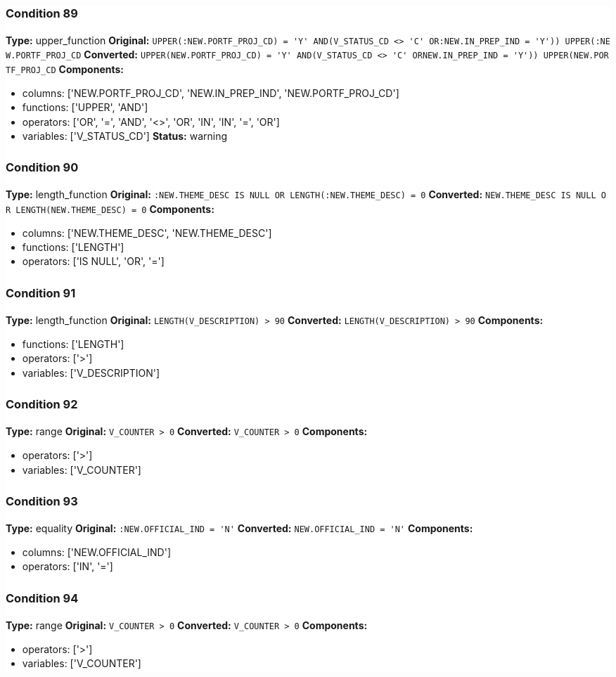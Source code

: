 ### Condition 89
**Type:** upper_function
**Original:** `UPPER(:NEW.PORTF_PROJ_CD) = 'Y' AND(V_STATUS_CD <> 'C' OR:NEW.IN_PREP_IND = 'Y')) UPPER(:NEW.PORTF_PROJ_CD`
**Converted:** `UPPER(NEW.PORTF_PROJ_CD) = 'Y' AND(V_STATUS_CD <> 'C' ORNEW.IN_PREP_IND = 'Y')) UPPER(NEW.PORTF_PROJ_CD`
**Components:**
  - columns: ['NEW.PORTF_PROJ_CD', 'NEW.IN_PREP_IND', 'NEW.PORTF_PROJ_CD']
  - functions: ['UPPER', 'AND']
  - operators: ['OR', '=', 'AND', '<>', 'OR', 'IN', 'IN', '=', 'OR']
  - variables: ['V_STATUS_CD']
**Status:** warning

### Condition 90
**Type:** length_function
**Original:** `:NEW.THEME_DESC IS NULL OR LENGTH(:NEW.THEME_DESC) = 0`
**Converted:** `NEW.THEME_DESC IS NULL OR LENGTH(NEW.THEME_DESC) = 0`
**Components:**
  - columns: ['NEW.THEME_DESC', 'NEW.THEME_DESC']
  - functions: ['LENGTH']
  - operators: ['IS NULL', 'OR', '=']

### Condition 91
**Type:** length_function
**Original:** `LENGTH(V_DESCRIPTION) > 90`
**Converted:** `LENGTH(V_DESCRIPTION) > 90`
**Components:**
  - functions: ['LENGTH']
  - operators: ['>']
  - variables: ['V_DESCRIPTION']

### Condition 92
**Type:** range
**Original:** `V_COUNTER > 0`
**Converted:** `V_COUNTER > 0`
**Components:**
  - operators: ['>']
  - variables: ['V_COUNTER']

### Condition 93
**Type:** equality
**Original:** `:NEW.OFFICIAL_IND = 'N'`
**Converted:** `NEW.OFFICIAL_IND = 'N'`
**Components:**
  - columns: ['NEW.OFFICIAL_IND']
  - operators: ['IN', '=']

### Condition 94
**Type:** range
**Original:** `V_COUNTER > 0`
**Converted:** `V_COUNTER > 0`
**Components:**
  - operators: ['>']
  - variables: ['V_COUNTER']
